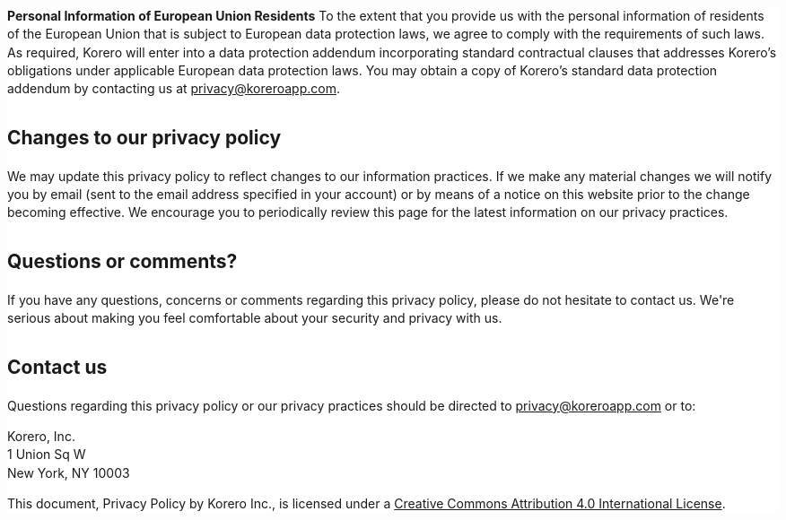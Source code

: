 **Personal Information of European Union Residents** To the extent that you
provide us with the personal information of residents of the European Union
that is subject to European data protection laws, we agree to comply with the
requirements of such laws. As required, Korero will enter into a data
protection addendum incorporating standard contractual clauses that addresses
Korero’s obligations under applicable European data protection laws. You
may obtain a copy of Korero’s standard data protection addendum by
contacting us at [privacy@koreroapp.com](mailto:privacy@koreroapp.com).

## Changes to our privacy policy

We may update this privacy policy to reflect changes to our information
practices. If we make any material changes we will notify you by email (sent to
the email address specified in your account) or by means of a notice on this
website prior to the change becoming effective. We encourage you to
periodically review this page for the latest information on our privacy
practices.

## Questions or comments?

If you have any questions, concerns or comments regarding this privacy policy,
please do not hesitate to contact us. We're serious about making you feel
comfortable about your security and privacy with us.

## Contact us

Questions regarding this privacy policy or our privacy practices should be
directed to [privacy@koreroapp.com](mailto:privacy@koreroapp.com) or to:

Korero, Inc.  
1 Union Sq W  
New York, NY 10003

<div class='divider'></div>

This document, Privacy Policy by Korero Inc., is licensed under a [Creative
Commons Attribution 4.0 International
License](http://creativecommons.org/licenses/by/4.0/">Creative).

